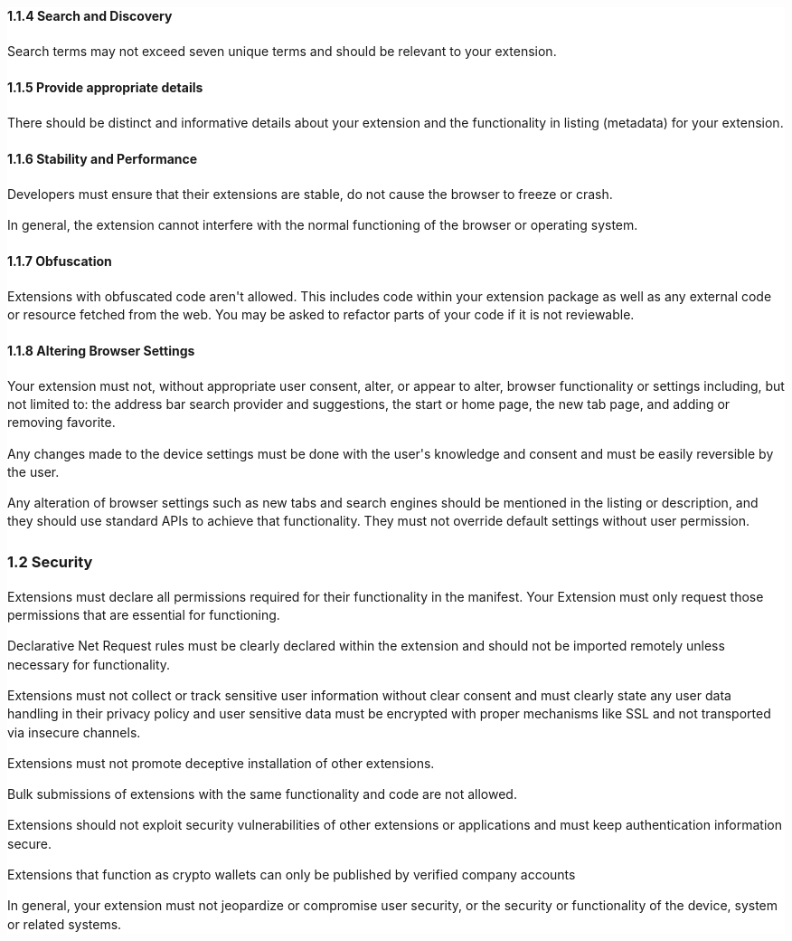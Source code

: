 #### 1.1.4 Search and Discovery

Search terms may not exceed seven unique terms and should be relevant to your extension.

#### 1.1.5 Provide appropriate details

There should be distinct and informative details about your extension and the functionality in listing (metadata) for your extension.

#### 1.1.6 Stability and Performance

Developers must ensure that their extensions are stable, do not cause the browser to freeze or crash. 
 
In general, the extension cannot interfere with the normal functioning of the browser or operating system.

#### 1.1.7 Obfuscation

Extensions with obfuscated code aren't allowed.  This includes code within your extension package as well as any external code or resource fetched from the web.  You may be asked to refactor parts of your code if it is not reviewable.

#### 1.1.8 Altering Browser Settings

Your extension must not, without appropriate user consent, alter, or appear to alter, browser functionality or settings including, but not limited to: the address bar search provider and suggestions, the start or home page, the new tab page, and adding or removing favorite.

Any changes made to the device settings must be done with the user's knowledge and consent and must be easily reversible by the user.  
 
Any alteration of browser settings such as new tabs and search engines should be mentioned in the listing or description, and they should use standard APIs to achieve that functionality.  They must not override default settings without user permission.

### 1.2 Security

Extensions must declare all permissions required for their functionality in the manifest.  Your Extension must only request those permissions that are essential for functioning.

Declarative Net Request rules must be clearly declared within the extension and should not be imported remotely unless necessary for functionality. 

Extensions must not collect or track sensitive user information without clear consent and must clearly state any user data handling in their privacy policy and user sensitive data must be encrypted with proper mechanisms like SSL and not transported via insecure channels. 
 
Extensions must not promote deceptive installation of other extensions. 
 
Bulk submissions of extensions with the same functionality and code are not allowed.  

Extensions should not exploit security vulnerabilities of other extensions or applications and must keep authentication information secure. 
 
Extensions that function as crypto wallets can only be published by verified company accounts 
 
In general, your extension must not jeopardize or compromise user security, or the security or functionality of the device, system or related systems.

